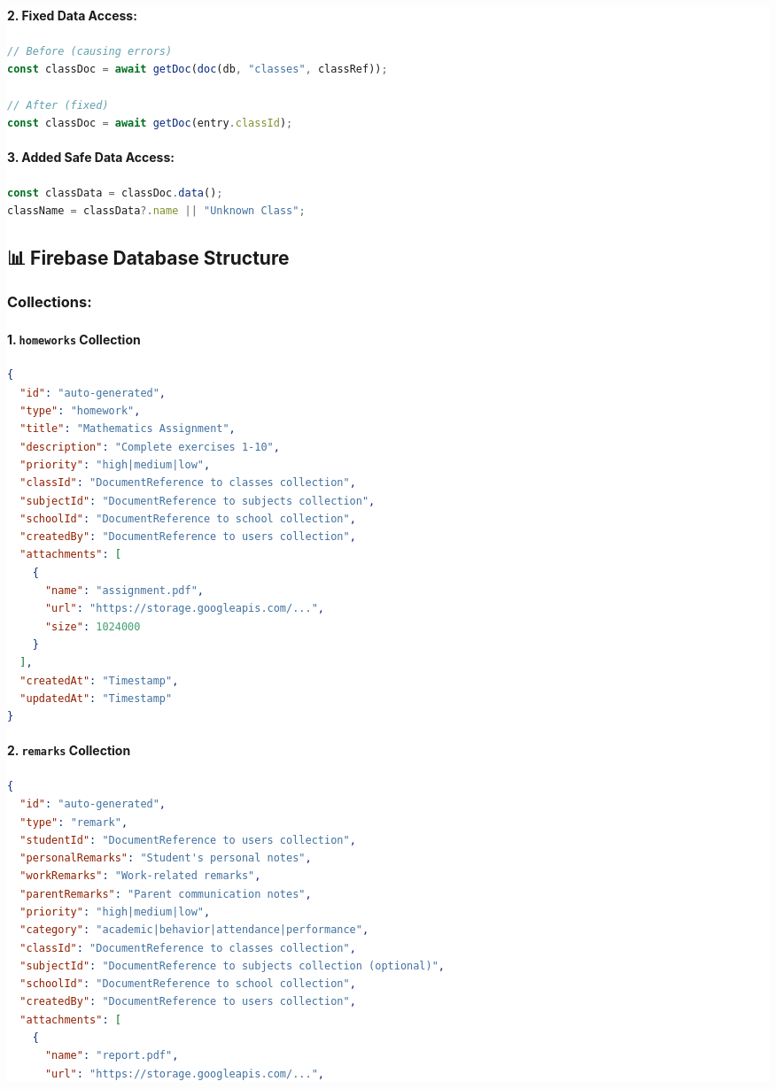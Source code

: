 #### **2. Fixed Data Access:**

```typescript
// Before (causing errors)
const classDoc = await getDoc(doc(db, "classes", classRef));

// After (fixed)
const classDoc = await getDoc(entry.classId);
```

#### **3. Added Safe Data Access:**

```typescript
const classData = classDoc.data();
className = classData?.name || "Unknown Class";
```

## 📊 Firebase Database Structure

### **Collections:**

#### **1. `homeworks` Collection**

```json
{
  "id": "auto-generated",
  "type": "homework",
  "title": "Mathematics Assignment",
  "description": "Complete exercises 1-10",
  "priority": "high|medium|low",
  "classId": "DocumentReference to classes collection",
  "subjectId": "DocumentReference to subjects collection",
  "schoolId": "DocumentReference to school collection",
  "createdBy": "DocumentReference to users collection",
  "attachments": [
    {
      "name": "assignment.pdf",
      "url": "https://storage.googleapis.com/...",
      "size": 1024000
    }
  ],
  "createdAt": "Timestamp",
  "updatedAt": "Timestamp"
}
```

#### **2. `remarks` Collection**

```json
{
  "id": "auto-generated",
  "type": "remark",
  "studentId": "DocumentReference to users collection",
  "personalRemarks": "Student's personal notes",
  "workRemarks": "Work-related remarks",
  "parentRemarks": "Parent communication notes",
  "priority": "high|medium|low",
  "category": "academic|behavior|attendance|performance",
  "classId": "DocumentReference to classes collection",
  "subjectId": "DocumentReference to subjects collection (optional)",
  "schoolId": "DocumentReference to school collection",
  "createdBy": "DocumentReference to users collection",
  "attachments": [
    {
      "name": "report.pdf",
      "url": "https://storage.googleapis.com/...",
```